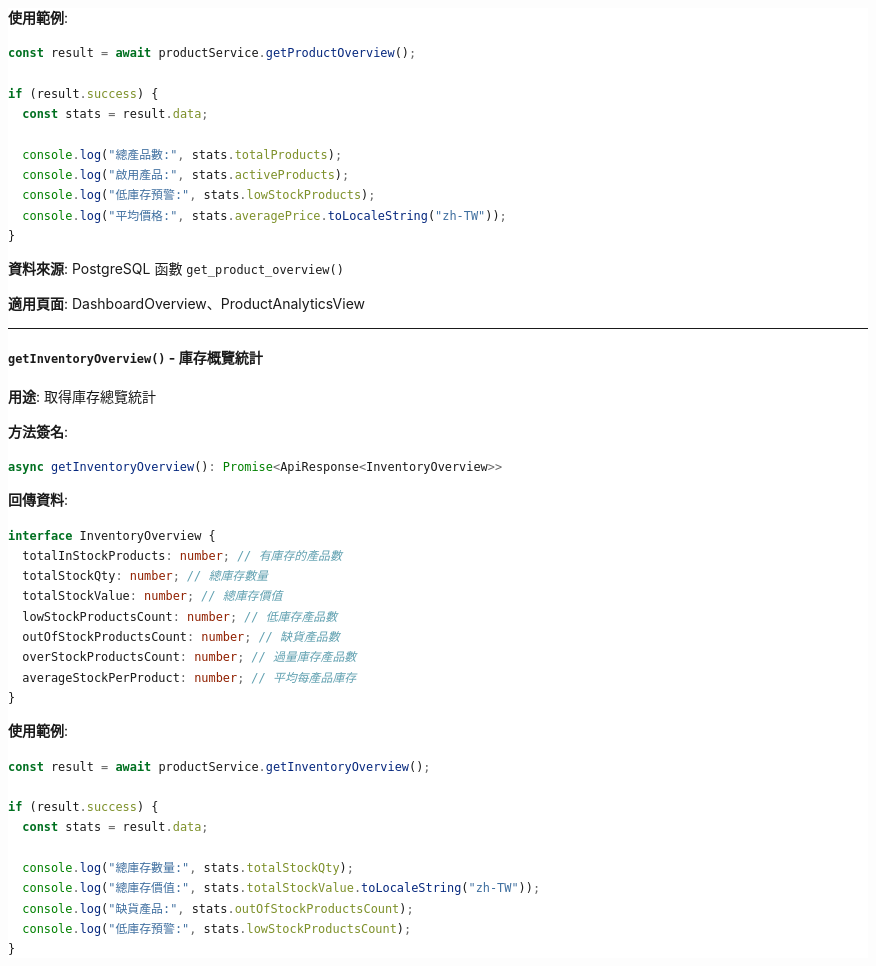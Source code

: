 **使用範例**:

```typescript
const result = await productService.getProductOverview();

if (result.success) {
  const stats = result.data;

  console.log("總產品數:", stats.totalProducts);
  console.log("啟用產品:", stats.activeProducts);
  console.log("低庫存預警:", stats.lowStockProducts);
  console.log("平均價格:", stats.averagePrice.toLocaleString("zh-TW"));
}
```

**資料來源**: PostgreSQL 函數 `get_product_overview()`

**適用頁面**: DashboardOverview、ProductAnalyticsView

---

#### `getInventoryOverview()` - 庫存概覽統計

**用途**: 取得庫存總覽統計

**方法簽名**:

```typescript
async getInventoryOverview(): Promise<ApiResponse<InventoryOverview>>
```

**回傳資料**:

```typescript
interface InventoryOverview {
  totalInStockProducts: number; // 有庫存的產品數
  totalStockQty: number; // 總庫存數量
  totalStockValue: number; // 總庫存價值
  lowStockProductsCount: number; // 低庫存產品數
  outOfStockProductsCount: number; // 缺貨產品數
  overStockProductsCount: number; // 過量庫存產品數
  averageStockPerProduct: number; // 平均每產品庫存
}
```

**使用範例**:

```typescript
const result = await productService.getInventoryOverview();

if (result.success) {
  const stats = result.data;

  console.log("總庫存數量:", stats.totalStockQty);
  console.log("總庫存價值:", stats.totalStockValue.toLocaleString("zh-TW"));
  console.log("缺貨產品:", stats.outOfStockProductsCount);
  console.log("低庫存預警:", stats.lowStockProductsCount);
}
```
